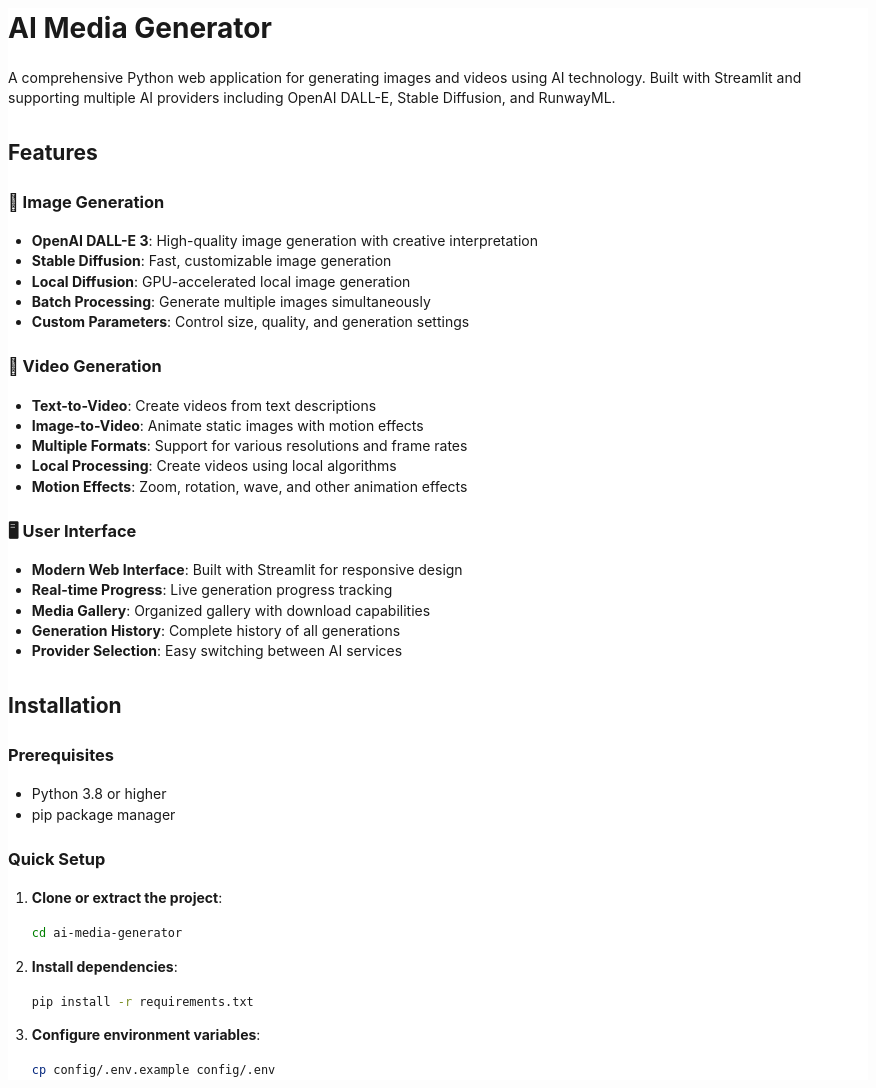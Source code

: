 # AI Media Generator

A comprehensive Python web application for generating images and videos using AI technology. Built with Streamlit and supporting multiple AI providers including OpenAI DALL-E, Stable Diffusion, and RunwayML.

## Features

### 🎨 Image Generation
- **OpenAI DALL-E 3**: High-quality image generation with creative interpretation
- **Stable Diffusion**: Fast, customizable image generation
- **Local Diffusion**: GPU-accelerated local image generation
- **Batch Processing**: Generate multiple images simultaneously
- **Custom Parameters**: Control size, quality, and generation settings

### 🎥 Video Generation
- **Text-to-Video**: Create videos from text descriptions
- **Image-to-Video**: Animate static images with motion effects
- **Multiple Formats**: Support for various resolutions and frame rates
- **Local Processing**: Create videos using local algorithms
- **Motion Effects**: Zoom, rotation, wave, and other animation effects

### 🖥️ User Interface
- **Modern Web Interface**: Built with Streamlit for responsive design
- **Real-time Progress**: Live generation progress tracking
- **Media Gallery**: Organized gallery with download capabilities
- **Generation History**: Complete history of all generations
- **Provider Selection**: Easy switching between AI services

## Installation

### Prerequisites
- Python 3.8 or higher
- pip package manager

### Quick Setup

1. **Clone or extract the project**:
   ```bash
   cd ai-media-generator
   ```

2. **Install dependencies**:
   ```bash
   pip install -r requirements.txt
   ```

3. **Configure environment variables**:
   ```bash
   cp config/.env.example config/.env
   ```
